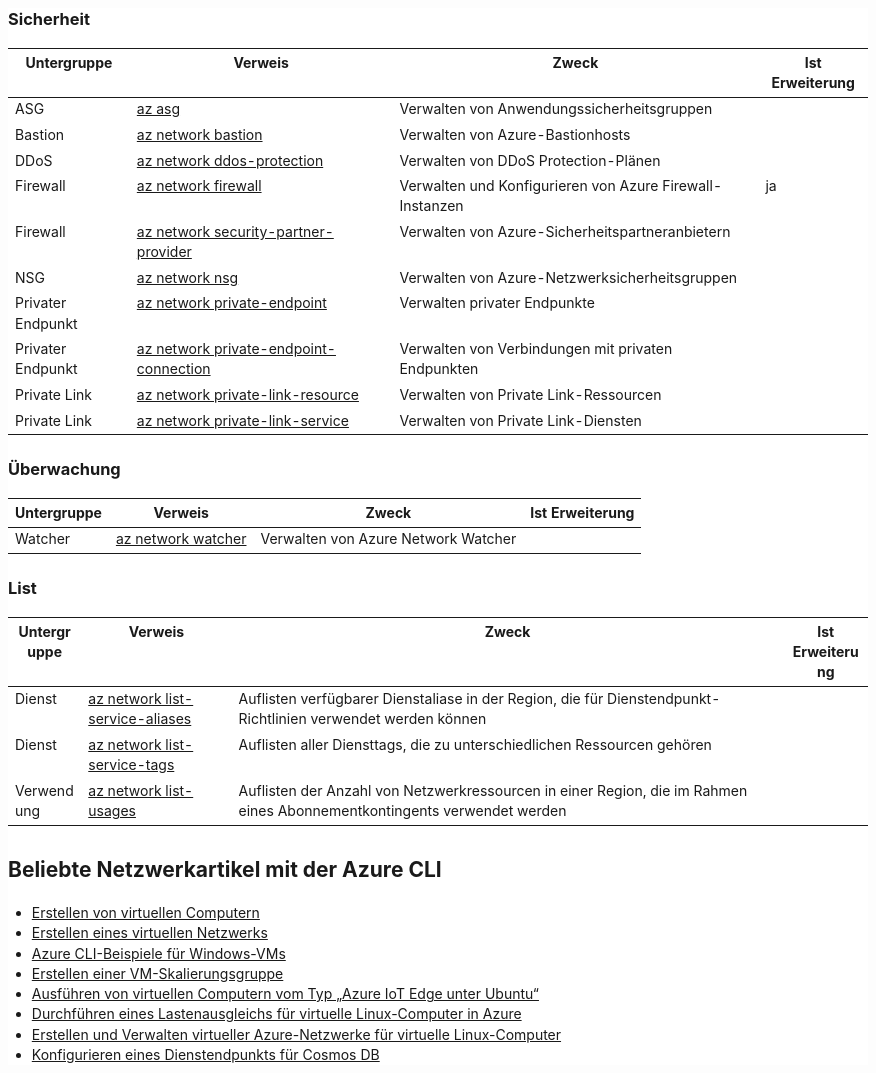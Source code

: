 ### <a name="security"></a>Sicherheit

| Untergruppe | Verweis | Zweck | Ist Erweiterung
|-|-|-|-|
| ASG | [az asg](/cli/azure/network/asg) | Verwalten von Anwendungssicherheitsgruppen |
| Bastion | [az network bastion](/cli/azure/network/bastion) | Verwalten von Azure-Bastionhosts |
| DDoS | [az network ddos-protection](/cli/azure/network/ddos-protection) | Verwalten von DDoS Protection-Plänen |
| Firewall | [az network firewall](/cli/azure/network/firewall) | Verwalten und Konfigurieren von Azure Firewall-Instanzen | ja
| Firewall | [az network security-partner-provider](/cli/azure/network/security-partner-provider) | Verwalten von Azure-Sicherheitspartneranbietern |
| NSG | [az network nsg](/cli/azure/network/nsg)| Verwalten von Azure-Netzwerksicherheitsgruppen |
| Privater Endpunkt | [az network private-endpoint](/cli/azure/network/private-endpoint) | Verwalten privater Endpunkte |
| Privater Endpunkt | [az network private-endpoint-connection](/cli/azure/network/private-endpoint-connection) | Verwalten von Verbindungen mit privaten Endpunkten |
| Private Link | [az network private-link-resource](/cli/azure/network/private-link-resource) | Verwalten von Private Link-Ressourcen |
| Private Link | [az network private-link-service](/cli/azure/network/private-link-service) | Verwalten von Private Link-Diensten |

### <a name="monitoring"></a>Überwachung

| Untergruppe | Verweis | Zweck | Ist Erweiterung
|-|-|-|-|
| Watcher | [az network watcher](/cli/azure/network/watcher) | Verwalten von Azure Network Watcher |

### <a name="list"></a>List

| Untergruppe | Verweis | Zweck | Ist Erweiterung
|-|-|-|-|
| Dienst | [az network list-service-aliases](/cli/azure/network#az_network_list_service_aliases) | Auflisten verfügbarer Dienstaliase in der Region, die für Dienstendpunkt-Richtlinien verwendet werden können |
| Dienst | [az network list-service-tags](/cli/azure/network#az_network_list_service_tags) | Auflisten aller Diensttags, die zu unterschiedlichen Ressourcen gehören |
| Verwendung | [az network list-usages](/cli/azure/network#az_network_list_usages) | Auflisten der Anzahl von Netzwerkressourcen in einer Region, die im Rahmen eines Abonnementkontingents verwendet werden |

## <a name="popular-network-articles-using-the-azure-cli"></a>Beliebte Netzwerkartikel mit der Azure CLI

- [Erstellen von virtuellen Computern](/cli/azure/azure-cli-vm-tutorial)
- [Erstellen eines virtuellen Netzwerks](/azure/virtual-network/quick-create-cli)
- [Azure CLI-Beispiele für Windows-VMs](/azure/virtual-machines/windows/cli-samples?toc=%2Fcli%2Fazure%2Ftoc.json&bc=%2Fcli%2Fazure%2Fbreadcrumb%2Ftoc.json)
- [Erstellen einer VM-Skalierungsgruppe](/azure/virtual-machine-scale-sets/quick-create-cli)
- [Ausführen von virtuellen Computern vom Typ „Azure IoT Edge unter Ubuntu“](/azure/iot-edge/how-to-install-iot-edge-ubuntuvm#deploy-from-azure-cli)
- [Durchführen eines Lastenausgleichs für virtuelle Linux-Computer in Azure](/azure/virtual-machines/linux/tutorial-load-balancer)
- [Erstellen und Verwalten virtueller Azure-Netzwerke für virtuelle Linux-Computer](/azure/virtual-machines/linux/tutorial-virtual-network)
- [Konfigurieren eines Dienstendpunkts für Cosmos DB](/azure/cosmos-db/how-to-configure-vnet-service-endpoint#configure-using-cli)
